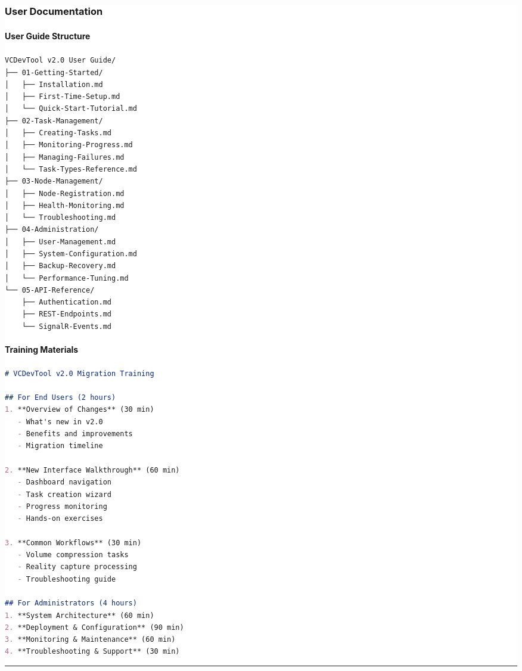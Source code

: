 ### **User Documentation**

#### **User Guide Structure**
```
VCDevTool v2.0 User Guide/
├── 01-Getting-Started/
│   ├── Installation.md
│   ├── First-Time-Setup.md
│   └── Quick-Start-Tutorial.md
├── 02-Task-Management/
│   ├── Creating-Tasks.md
│   ├── Monitoring-Progress.md
│   ├── Managing-Failures.md
│   └── Task-Types-Reference.md
├── 03-Node-Management/
│   ├── Node-Registration.md
│   ├── Health-Monitoring.md
│   └── Troubleshooting.md
├── 04-Administration/
│   ├── User-Management.md
│   ├── System-Configuration.md
│   ├── Backup-Recovery.md
│   └── Performance-Tuning.md
└── 05-API-Reference/
    ├── Authentication.md
    ├── REST-Endpoints.md
    └── SignalR-Events.md
```

#### **Training Materials**
```markdown
# VCDevTool v2.0 Migration Training

## For End Users (2 hours)
1. **Overview of Changes** (30 min)
   - What's new in v2.0
   - Benefits and improvements
   - Migration timeline

2. **New Interface Walkthrough** (60 min)
   - Dashboard navigation
   - Task creation wizard
   - Progress monitoring
   - Hands-on exercises

3. **Common Workflows** (30 min)
   - Volume compression tasks
   - Reality capture processing
   - Troubleshooting guide

## For Administrators (4 hours)
1. **System Architecture** (60 min)
2. **Deployment & Configuration** (90 min)
3. **Monitoring & Maintenance** (60 min)
4. **Troubleshooting & Support** (30 min)
```

---